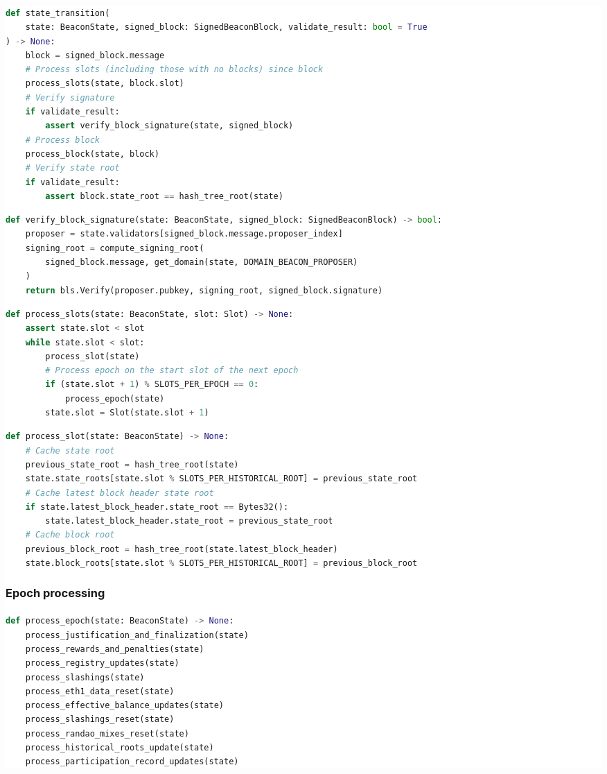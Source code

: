 ```python
def state_transition(
    state: BeaconState, signed_block: SignedBeaconBlock, validate_result: bool = True
) -> None:
    block = signed_block.message
    # Process slots (including those with no blocks) since block
    process_slots(state, block.slot)
    # Verify signature
    if validate_result:
        assert verify_block_signature(state, signed_block)
    # Process block
    process_block(state, block)
    # Verify state root
    if validate_result:
        assert block.state_root == hash_tree_root(state)
```

```python
def verify_block_signature(state: BeaconState, signed_block: SignedBeaconBlock) -> bool:
    proposer = state.validators[signed_block.message.proposer_index]
    signing_root = compute_signing_root(
        signed_block.message, get_domain(state, DOMAIN_BEACON_PROPOSER)
    )
    return bls.Verify(proposer.pubkey, signing_root, signed_block.signature)
```

```python
def process_slots(state: BeaconState, slot: Slot) -> None:
    assert state.slot < slot
    while state.slot < slot:
        process_slot(state)
        # Process epoch on the start slot of the next epoch
        if (state.slot + 1) % SLOTS_PER_EPOCH == 0:
            process_epoch(state)
        state.slot = Slot(state.slot + 1)
```

```python
def process_slot(state: BeaconState) -> None:
    # Cache state root
    previous_state_root = hash_tree_root(state)
    state.state_roots[state.slot % SLOTS_PER_HISTORICAL_ROOT] = previous_state_root
    # Cache latest block header state root
    if state.latest_block_header.state_root == Bytes32():
        state.latest_block_header.state_root = previous_state_root
    # Cache block root
    previous_block_root = hash_tree_root(state.latest_block_header)
    state.block_roots[state.slot % SLOTS_PER_HISTORICAL_ROOT] = previous_block_root
```

### Epoch processing

```python
def process_epoch(state: BeaconState) -> None:
    process_justification_and_finalization(state)
    process_rewards_and_penalties(state)
    process_registry_updates(state)
    process_slashings(state)
    process_eth1_data_reset(state)
    process_effective_balance_updates(state)
    process_slashings_reset(state)
    process_randao_mixes_reset(state)
    process_historical_roots_update(state)
    process_participation_record_updates(state)
```
